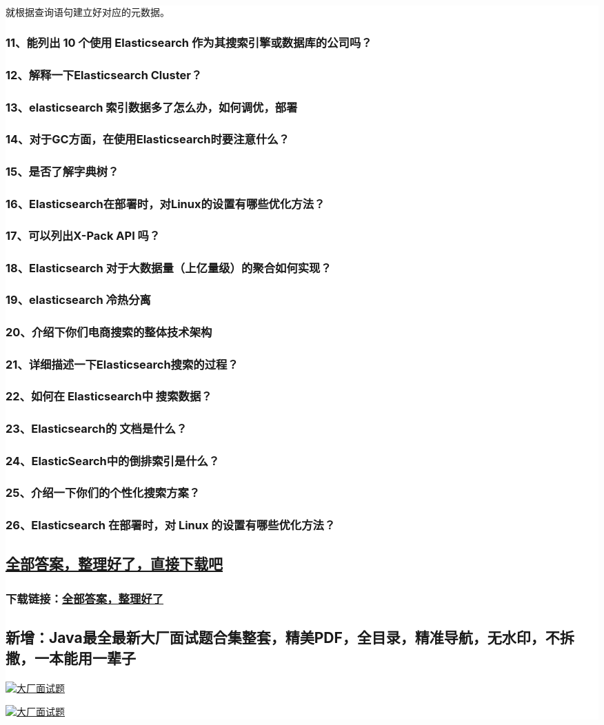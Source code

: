就根据查询语句建立好对应的元数据。


### 11、能列出 10 个使用 Elasticsearch 作为其搜索引擎或数据库的公司吗？
### 12、解释一下Elasticsearch Cluster？
### 13、elasticsearch 索引数据多了怎么办，如何调优，部署
### 14、对于GC方面，在使用Elasticsearch时要注意什么？
### 15、是否了解字典树？
### 16、Elasticsearch在部署时，对Linux的设置有哪些优化方法？
### 17、可以列出X-Pack API 吗？
### 18、Elasticsearch 对于大数据量（上亿量级）的聚合如何实现？
### 19、elasticsearch 冷热分离
### 20、介绍下你们电商搜索的整体技术架构
### 21、详细描述一下Elasticsearch搜索的过程？
### 22、如何在 Elasticsearch中 搜索数据？
### 23、Elasticsearch的 文档是什么？
### 24、ElasticSearch中的倒排索引是什么？
### 25、介绍一下你们的个性化搜索方案？
### 26、Elasticsearch 在部署时，对 Linux 的设置有哪些优化方法？




## [全部答案，整理好了，直接下载吧](https://github.com/liantengda/JavaEngineerBooks/blob/master/docs/daan.md)

### 下载链接：[全部答案，整理好了](https://github.com/liantengda/JavaEngineerBooks/blob/master/docs/daan.md)




## 新增：Java最全最新大厂面试题合集整套，精美PDF，全目录，精准导航，无水印，不拆撒，一本能用一辈子

[![大厂面试题](http://shasengbufa.com/img/1.jpg "叶子创业记")](http://shasengbufa.com/img/wechat.jpg "叶子创业记")

[![大厂面试题](http://shasengbufa.com/img/wechat.jpg "叶子创业记")](http://shasengbufa.com/img/wechat.jpg "叶子创业记")
